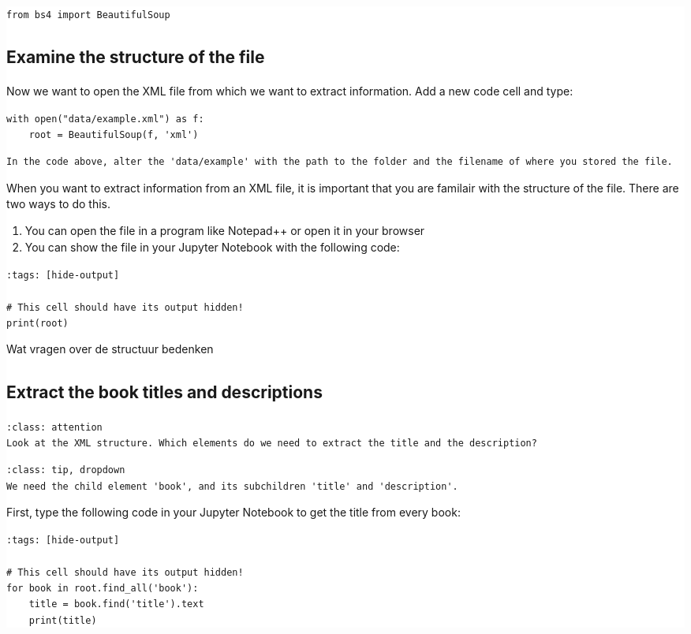 ```{code-cell}
from bs4 import BeautifulSoup  
```

## Examine the structure of the file

Now we want to open the XML file from which we want to extract information. 
Add a new code cell and type:

```{code-cell}
with open("data/example.xml") as f:
    root = BeautifulSoup(f, 'xml')
```
```{note}
In the code above, alter the 'data/example' with the path to the folder and the filename of where you stored the file. 
```

When you want to extract information from an XML file, it is important that you are familair with the structure of the file. 
There are two ways to do this. 

1. You can open the file in a program like Notepad++ or open it in your browser
2. You can show the file in your Jupyter Notebook with the following code:

```{code-cell} ipython3
:tags: [hide-output]

# This cell should have its output hidden!
print(root)
```

Wat vragen over de structuur bedenken

## Extract the book titles and descriptions

```{admonition} Exercise
:class: attention
Look at the XML structure. Which elements do we need to extract the title and the description?
```


```{admonition} Solution
:class: tip, dropdown
We need the child element 'book', and its subchildren 'title' and 'description'. 
```

First, type the following code in your Jupyter Notebook to get the title from every book:

```{code-cell}
:tags: [hide-output]

# This cell should have its output hidden!
for book in root.find_all('book'):
    title = book.find('title').text
    print(title)
```
